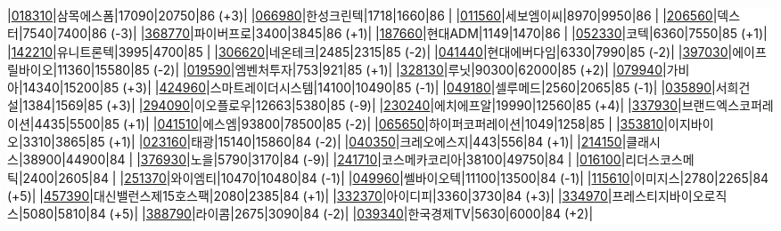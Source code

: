 |[018310](https://finance.daum.net/quotes/A018310)|삼목에스폼|17090|20750|86 (+3)|
|[066980](https://finance.daum.net/quotes/A066980)|한성크린텍|1718|1660|86 |
|[011560](https://finance.daum.net/quotes/A011560)|세보엠이씨|8970|9950|86 |
|[206560](https://finance.daum.net/quotes/A206560)|덱스터|7540|7400|86 (-3)|
|[368770](https://finance.daum.net/quotes/A368770)|파이버프로|3400|3845|86 (+1)|
|[187660](https://finance.daum.net/quotes/A187660)|현대ADM|1149|1470|86 |
|[052330](https://finance.daum.net/quotes/A052330)|코텍|6360|7550|85 (+1)|
|[142210](https://finance.daum.net/quotes/A142210)|유니트론텍|3995|4700|85 |
|[306620](https://finance.daum.net/quotes/A306620)|네온테크|2485|2315|85 (-2)|
|[041440](https://finance.daum.net/quotes/A041440)|현대에버다임|6330|7990|85 (-2)|
|[397030](https://finance.daum.net/quotes/A397030)|에이프릴바이오|11360|15580|85 (-2)|
|[019590](https://finance.daum.net/quotes/A019590)|엠벤처투자|753|921|85 (+1)|
|[328130](https://finance.daum.net/quotes/A328130)|루닛|90300|62000|85 (+2)|
|[079940](https://finance.daum.net/quotes/A079940)|가비아|14340|15200|85 (+3)|
|[424960](https://finance.daum.net/quotes/A424960)|스마트레이더시스템|14100|10490|85 (-1)|
|[049180](https://finance.daum.net/quotes/A049180)|셀루메드|2560|2065|85 (-1)|
|[035890](https://finance.daum.net/quotes/A035890)|서희건설|1384|1569|85 (+3)|
|[294090](https://finance.daum.net/quotes/A294090)|이오플로우|12663|5380|85 (-9)|
|[230240](https://finance.daum.net/quotes/A230240)|에치에프알|19990|12560|85 (+4)|
|[337930](https://finance.daum.net/quotes/A337930)|브랜드엑스코퍼레이션|4435|5500|85 (+1)|
|[041510](https://finance.daum.net/quotes/A041510)|에스엠|93800|78500|85 (-2)|
|[065650](https://finance.daum.net/quotes/A065650)|하이퍼코퍼레이션|1049|1258|85 |
|[353810](https://finance.daum.net/quotes/A353810)|이지바이오|3310|3865|85 (+1)|
|[023160](https://finance.daum.net/quotes/A023160)|태광|15140|15860|84 (-2)|
|[040350](https://finance.daum.net/quotes/A040350)|크레오에스지|443|556|84 (+1)|
|[214150](https://finance.daum.net/quotes/A214150)|클래시스|38900|44900|84 |
|[376930](https://finance.daum.net/quotes/A376930)|노을|5790|3170|84 (-9)|
|[241710](https://finance.daum.net/quotes/A241710)|코스메카코리아|38100|49750|84 |
|[016100](https://finance.daum.net/quotes/A016100)|리더스코스메틱|2400|2605|84 |
|[251370](https://finance.daum.net/quotes/A251370)|와이엠티|10470|10480|84 (-1)|
|[049960](https://finance.daum.net/quotes/A049960)|쎌바이오텍|11100|13500|84 (-1)|
|[115610](https://finance.daum.net/quotes/A115610)|이미지스|2780|2265|84 (+5)|
|[457390](https://finance.daum.net/quotes/A457390)|대신밸런스제15호스팩|2080|2385|84 (+1)|
|[332370](https://finance.daum.net/quotes/A332370)|아이디피|3360|3730|84 (+3)|
|[334970](https://finance.daum.net/quotes/A334970)|프레스티지바이오로직스|5080|5810|84 (+5)|
|[388790](https://finance.daum.net/quotes/A388790)|라이콤|2675|3090|84 (-2)|
|[039340](https://finance.daum.net/quotes/A039340)|한국경제TV|5630|6000|84 (+2)|